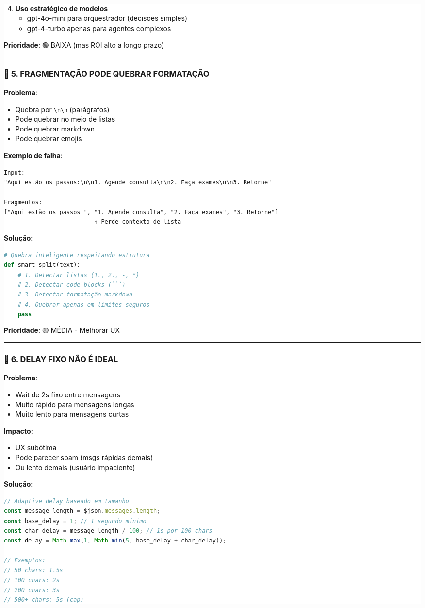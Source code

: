 4. **Uso estratégico de modelos**
   - gpt-4o-mini para orquestrador (decisões simples)
   - gpt-4-turbo apenas para agentes complexos

**Prioridade**: 🟢 BAIXA (mas ROI alto a longo prazo)

---

### 🔴 **5. FRAGMENTAÇÃO PODE QUEBRAR FORMATAÇÃO**

**Problema**:
- Quebra por `\n\n` (parágrafos)
- Pode quebrar no meio de listas
- Pode quebrar markdown
- Pode quebrar emojis

**Exemplo de falha**:
```
Input:
"Aqui estão os passos:\n\n1. Agende consulta\n\n2. Faça exames\n\n3. Retorne"

Fragmentos:
["Aqui estão os passos:", "1. Agende consulta", "2. Faça exames", "3. Retorne"]
                          ↑ Perde contexto de lista
```

**Solução**:
```python
# Quebra inteligente respeitando estrutura
def smart_split(text):
    # 1. Detectar listas (1., 2., -, *)
    # 2. Detectar code blocks (```)
    # 3. Detectar formatação markdown
    # 4. Quebrar apenas em limites seguros
    pass
```

**Prioridade**: 🟡 MÉDIA - Melhorar UX

---

### 🔴 **6. DELAY FIXO NÃO É IDEAL**

**Problema**:
- Wait de 2s fixo entre mensagens
- Muito rápido para mensagens longas
- Muito lento para mensagens curtas

**Impacto**:
- UX subótima
- Pode parecer spam (msgs rápidas demais)
- Ou lento demais (usuário impaciente)

**Solução**:
```javascript
// Adaptive delay baseado em tamanho
const message_length = $json.messages.length;
const base_delay = 1; // 1 segundo mínimo
const char_delay = message_length / 100; // 1s por 100 chars
const delay = Math.max(1, Math.min(5, base_delay + char_delay));

// Exemplos:
// 50 chars: 1.5s
// 100 chars: 2s
// 200 chars: 3s
// 500+ chars: 5s (cap)
```
